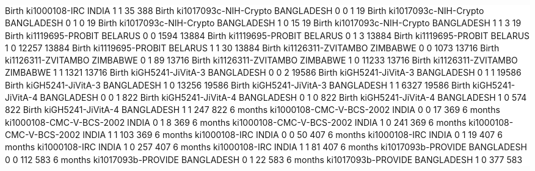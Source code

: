 Birth       ki1000108-IRC              INDIA                          1                1       35     388
Birth       ki1017093c-NIH-Crypto      BANGLADESH                     0                0        1      19
Birth       ki1017093c-NIH-Crypto      BANGLADESH                     0                1        0      19
Birth       ki1017093c-NIH-Crypto      BANGLADESH                     1                0       15      19
Birth       ki1017093c-NIH-Crypto      BANGLADESH                     1                1        3      19
Birth       ki1119695-PROBIT           BELARUS                        0                0     1594   13884
Birth       ki1119695-PROBIT           BELARUS                        0                1        3   13884
Birth       ki1119695-PROBIT           BELARUS                        1                0    12257   13884
Birth       ki1119695-PROBIT           BELARUS                        1                1       30   13884
Birth       ki1126311-ZVITAMBO         ZIMBABWE                       0                0     1073   13716
Birth       ki1126311-ZVITAMBO         ZIMBABWE                       0                1       89   13716
Birth       ki1126311-ZVITAMBO         ZIMBABWE                       1                0    11233   13716
Birth       ki1126311-ZVITAMBO         ZIMBABWE                       1                1     1321   13716
Birth       kiGH5241-JiVitA-3          BANGLADESH                     0                0        2   19586
Birth       kiGH5241-JiVitA-3          BANGLADESH                     0                1        1   19586
Birth       kiGH5241-JiVitA-3          BANGLADESH                     1                0    13256   19586
Birth       kiGH5241-JiVitA-3          BANGLADESH                     1                1     6327   19586
Birth       kiGH5241-JiVitA-4          BANGLADESH                     0                0        1     822
Birth       kiGH5241-JiVitA-4          BANGLADESH                     0                1        0     822
Birth       kiGH5241-JiVitA-4          BANGLADESH                     1                0      574     822
Birth       kiGH5241-JiVitA-4          BANGLADESH                     1                1      247     822
6 months    ki1000108-CMC-V-BCS-2002   INDIA                          0                0       17     369
6 months    ki1000108-CMC-V-BCS-2002   INDIA                          0                1        8     369
6 months    ki1000108-CMC-V-BCS-2002   INDIA                          1                0      241     369
6 months    ki1000108-CMC-V-BCS-2002   INDIA                          1                1      103     369
6 months    ki1000108-IRC              INDIA                          0                0       50     407
6 months    ki1000108-IRC              INDIA                          0                1       19     407
6 months    ki1000108-IRC              INDIA                          1                0      257     407
6 months    ki1000108-IRC              INDIA                          1                1       81     407
6 months    ki1017093b-PROVIDE         BANGLADESH                     0                0      112     583
6 months    ki1017093b-PROVIDE         BANGLADESH                     0                1       22     583
6 months    ki1017093b-PROVIDE         BANGLADESH                     1                0      377     583